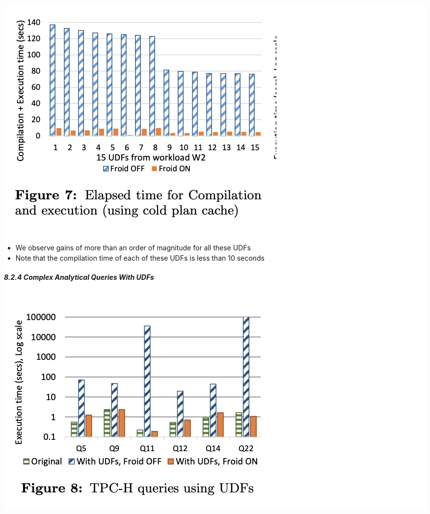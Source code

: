![image-20240906043104376](/assets/images/image-20240906043104376.png)

* We observe gains of more than an order of magnitude for all these UDFs
* Note that the compilation time of each of these UDFs is less than 10 seconds

#### *8.2.4 Complex Analytical Queries With UDFs*

![image-20240906043249192](/assets/images/image-20240906043249192.png)
